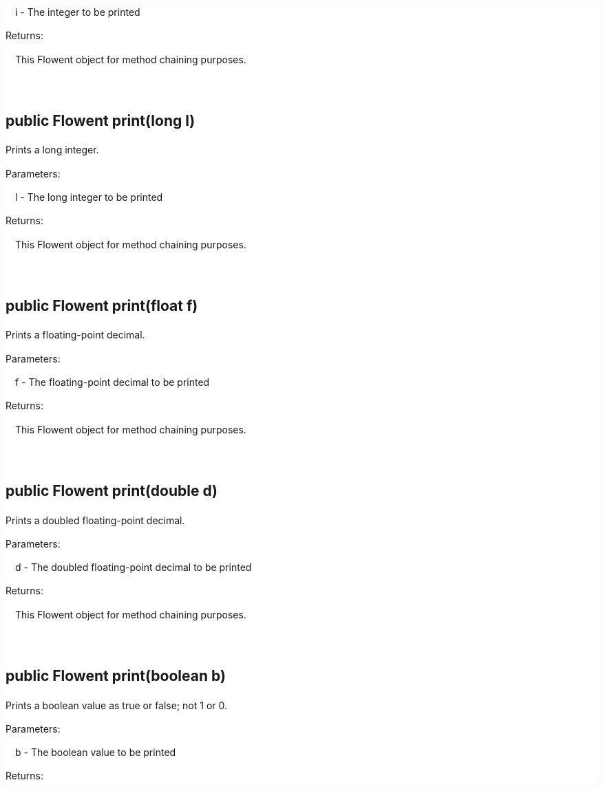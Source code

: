 &emsp;i - The integer to be printed

Returns:

&emsp;This Flowent object for method chaining purposes.

&nbsp;

## public Flowent print(long l)

Prints a long integer.

Parameters:

&emsp;l - The long integer to be printed

Returns:

&emsp;This Flowent object for method chaining purposes.

&nbsp;

## public Flowent print(float f)

Prints a floating-point decimal.

Parameters:

&emsp;f - The floating-point decimal to be printed

Returns:

&emsp;This Flowent object for method chaining purposes.

&nbsp;

## public Flowent print(double d)

Prints a doubled floating-point decimal.

Parameters:

&emsp;d - The doubled floating-point decimal to be printed

Returns:

&emsp;This Flowent object for method chaining purposes.

&nbsp;

## public Flowent print(boolean b)

Prints a boolean value as true or false; not 1 or 0.

Parameters:

&emsp;b - The boolean value to be printed

Returns:
